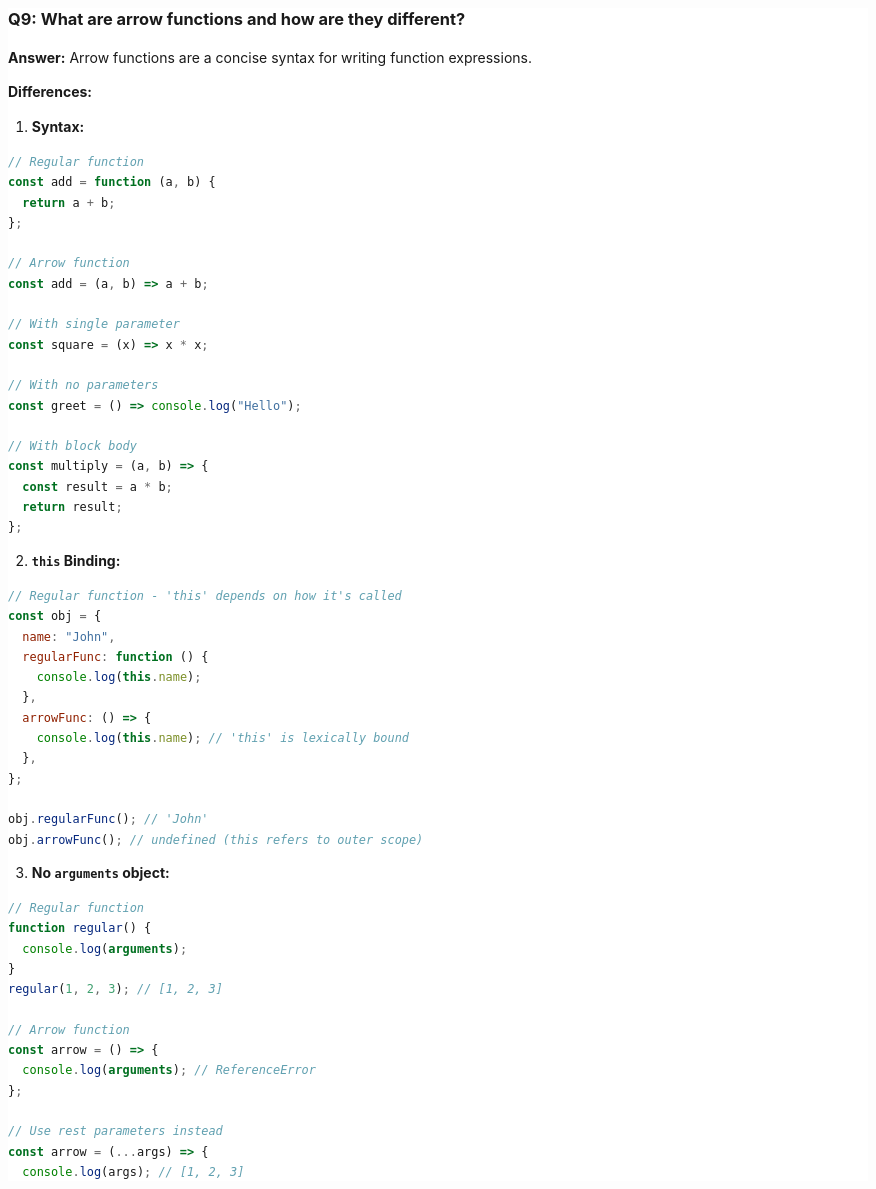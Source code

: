 
### Q9: What are arrow functions and how are they different?

**Answer:**
Arrow functions are a concise syntax for writing function expressions.

**Differences:**

1. **Syntax:**

```javascript
// Regular function
const add = function (a, b) {
  return a + b;
};

// Arrow function
const add = (a, b) => a + b;

// With single parameter
const square = (x) => x * x;

// With no parameters
const greet = () => console.log("Hello");

// With block body
const multiply = (a, b) => {
  const result = a * b;
  return result;
};
```

2. **`this` Binding:**

```javascript
// Regular function - 'this' depends on how it's called
const obj = {
  name: "John",
  regularFunc: function () {
    console.log(this.name);
  },
  arrowFunc: () => {
    console.log(this.name); // 'this' is lexically bound
  },
};

obj.regularFunc(); // 'John'
obj.arrowFunc(); // undefined (this refers to outer scope)
```

3. **No `arguments` object:**

```javascript
// Regular function
function regular() {
  console.log(arguments);
}
regular(1, 2, 3); // [1, 2, 3]

// Arrow function
const arrow = () => {
  console.log(arguments); // ReferenceError
};

// Use rest parameters instead
const arrow = (...args) => {
  console.log(args); // [1, 2, 3]
```